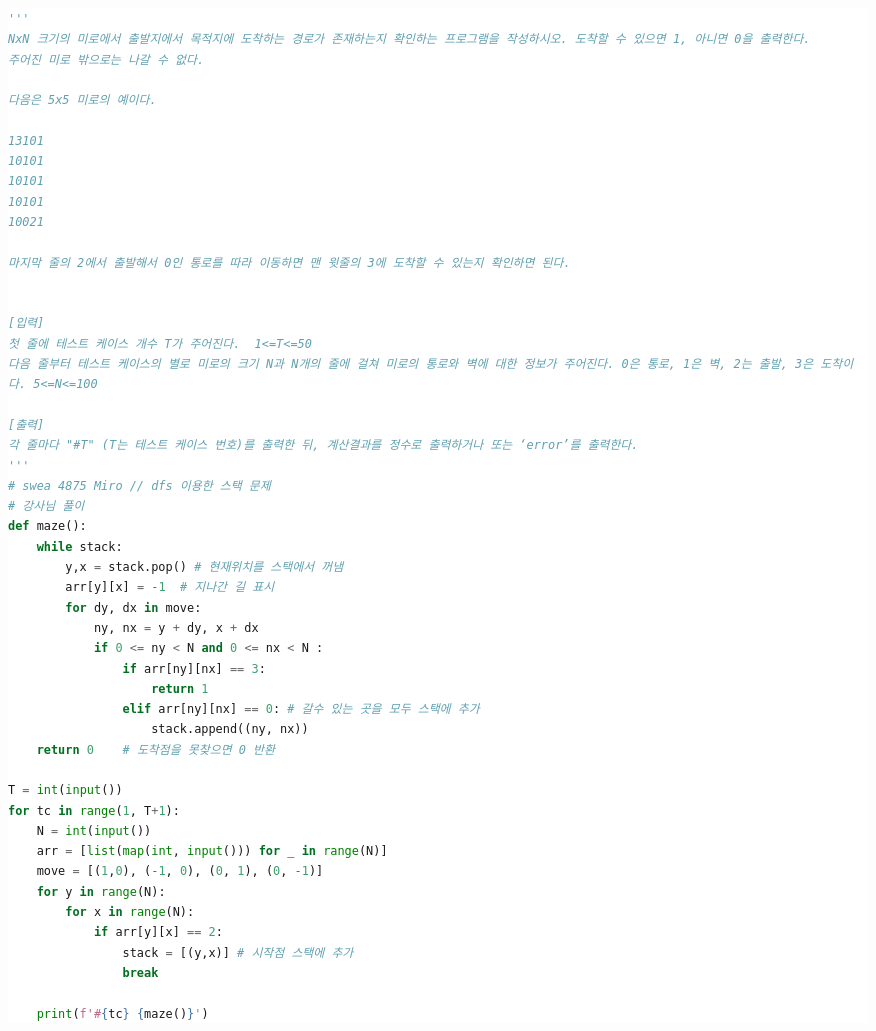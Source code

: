 ```py
'''
NxN 크기의 미로에서 출발지에서 목적지에 도착하는 경로가 존재하는지 확인하는 프로그램을 작성하시오. 도착할 수 있으면 1, 아니면 0을 출력한다.
주어진 미로 밖으로는 나갈 수 없다.

다음은 5x5 미로의 예이다.

13101
10101
10101
10101
10021

마지막 줄의 2에서 출발해서 0인 통로를 따라 이동하면 맨 윗줄의 3에 도착할 수 있는지 확인하면 된다.


[입력]
첫 줄에 테스트 케이스 개수 T가 주어진다.  1<=T<=50
다음 줄부터 테스트 케이스의 별로 미로의 크기 N과 N개의 줄에 걸쳐 미로의 통로와 벽에 대한 정보가 주어진다. 0은 통로, 1은 벽, 2는 출발, 3은 도착이다. 5<=N<=100

[출력]
각 줄마다 "#T" (T는 테스트 케이스 번호)를 출력한 뒤, 계산결과를 정수로 출력하거나 또는 ‘error’를 출력한다.
'''
# swea 4875 Miro // dfs 이용한 스택 문제
# 강사님 풀이
def maze():
    while stack:
        y,x = stack.pop() # 현재위치를 스택에서 꺼냄
        arr[y][x] = -1  # 지나간 길 표시
        for dy, dx in move:
            ny, nx = y + dy, x + dx
            if 0 <= ny < N and 0 <= nx < N :
                if arr[ny][nx] == 3:
                    return 1
                elif arr[ny][nx] == 0: # 갈수 있는 곳을 모두 스택에 추가
                    stack.append((ny, nx))
    return 0    # 도착점을 못찾으면 0 반환

T = int(input())
for tc in range(1, T+1):
    N = int(input())
    arr = [list(map(int, input())) for _ in range(N)]
    move = [(1,0), (-1, 0), (0, 1), (0, -1)]
    for y in range(N):
        for x in range(N):
            if arr[y][x] == 2:
                stack = [(y,x)] # 시작점 스택에 추가
                break

    print(f'#{tc} {maze()}')
```
